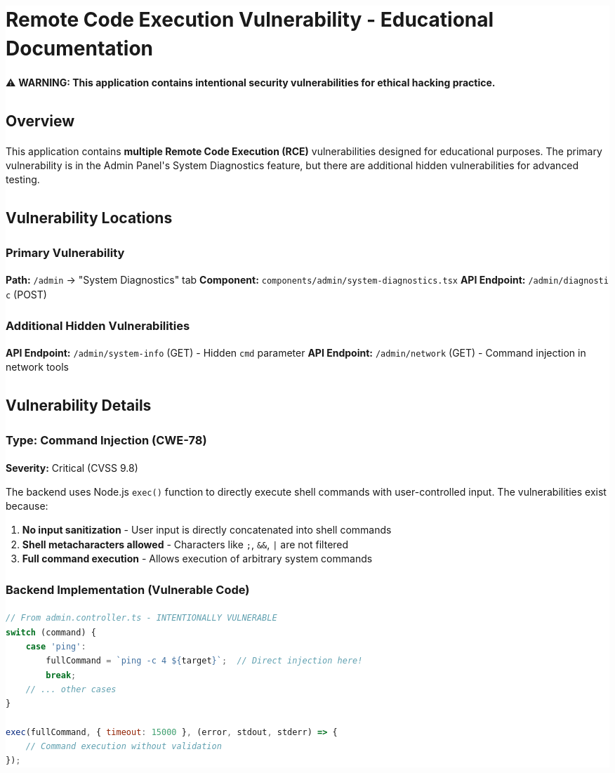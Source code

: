 # Remote Code Execution Vulnerability - Educational Documentation

⚠️ **WARNING: This application contains intentional security vulnerabilities for ethical hacking practice.**

## Overview

This application contains **multiple Remote Code Execution (RCE)** vulnerabilities designed for educational purposes. The primary vulnerability is in the Admin Panel's System Diagnostics feature, but there are additional hidden vulnerabilities for advanced testing.

## Vulnerability Locations

### Primary Vulnerability
**Path:** `/admin` → "System Diagnostics" tab
**Component:** `components/admin/system-diagnostics.tsx`
**API Endpoint:** `/admin/diagnostic` (POST)

### Additional Hidden Vulnerabilities
**API Endpoint:** `/admin/system-info` (GET) - Hidden `cmd` parameter
**API Endpoint:** `/admin/network` (GET) - Command injection in network tools

## Vulnerability Details

### Type: Command Injection (CWE-78)
**Severity:** Critical (CVSS 9.8)

The backend uses Node.js `exec()` function to directly execute shell commands with user-controlled input. The vulnerabilities exist because:

1. **No input sanitization** - User input is directly concatenated into shell commands
2. **Shell metacharacters allowed** - Characters like `;`, `&&`, `|` are not filtered
3. **Full command execution** - Allows execution of arbitrary system commands

### Backend Implementation (Vulnerable Code)
```javascript
// From admin.controller.ts - INTENTIONALLY VULNERABLE
switch (command) {
    case 'ping':
        fullCommand = `ping -c 4 ${target}`;  // Direct injection here!
        break;
    // ... other cases
}

exec(fullCommand, { timeout: 15000 }, (error, stdout, stderr) => {
    // Command execution without validation
});
```
